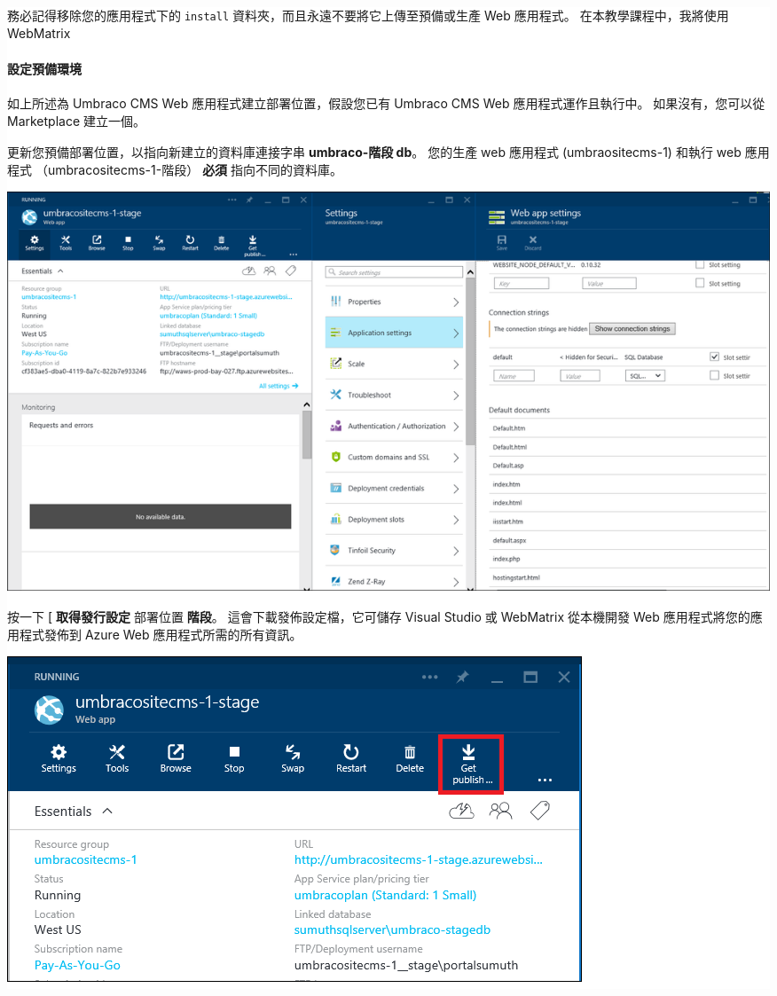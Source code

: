 務必記得移除您的應用程式下的 `install` 資料夾，而且永遠不要將它上傳至預備或生產 Web 應用程式。 在本教學課程中，我將使用 WebMatrix

#### 設定預備環境
如上所述為 Umbraco CMS Web 應用程式建立部署位置，假設您已有 Umbraco CMS Web 應用程式運作且執行中。 如果沒有，您可以從 Marketplace 建立一個。

更新您預備部署位置，以指向新建立的資料庫連接字串 **umbraco-階段 db**。 您的生產 web 應用程式 (umbraositecms-1) 和執行 web 應用程式 （umbracositecms-1-階段） **必須** 指向不同的資料庫。

![使用新預備資料庫更新預備 Web 應用程式的連接字串](./media/app-service-web-staged-publishing-realworld-scenarios/9umbconnstr.png)

按一下 [  **取得發行設定** 部署位置 **階段**。 這會下載發佈設定檔，它可儲存 Visual Studio 或 WebMatrix 從本機開發 Web 應用程式將您的應用程式發佈到 Azure Web 應用程式所需的所有資訊。

 ![取得預備 Web 應用程式的發佈設定](./media/app-service-web-staged-publishing-realworld-scenarios/10getpsetting.png)
